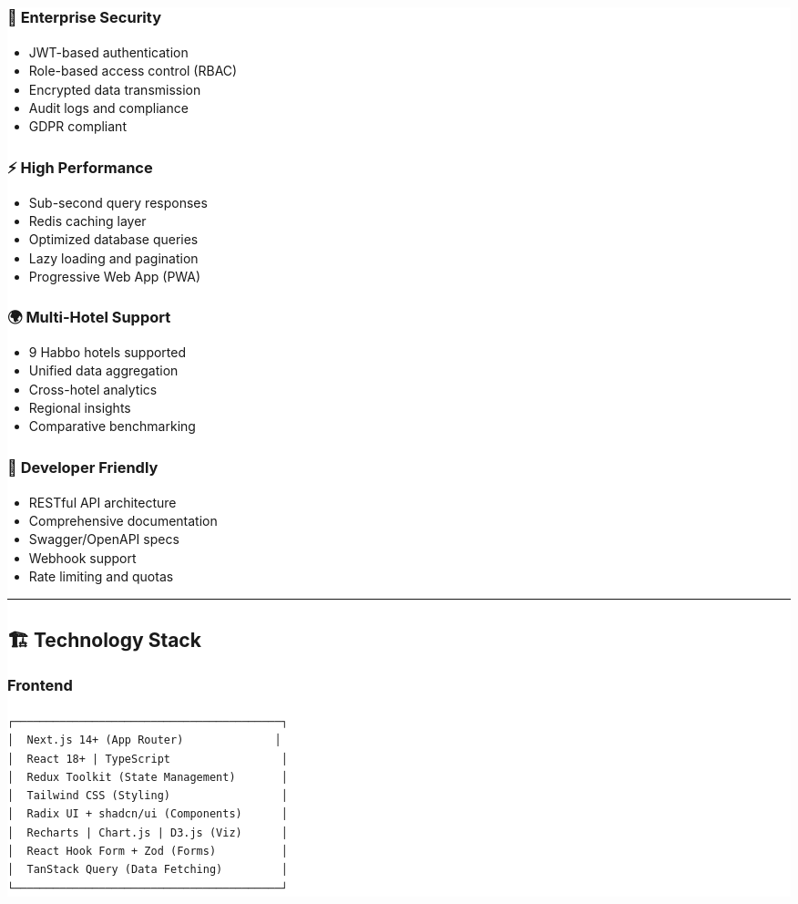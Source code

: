 ### 🔐 **Enterprise Security**

- JWT-based authentication
- Role-based access control (RBAC)
- Encrypted data transmission
- Audit logs and compliance
- GDPR compliant

</td>
<td width="50%">

### ⚡ **High Performance**

- Sub-second query responses
- Redis caching layer
- Optimized database queries
- Lazy loading and pagination
- Progressive Web App (PWA)

### 🌍 **Multi-Hotel Support**

- 9 Habbo hotels supported
- Unified data aggregation
- Cross-hotel analytics
- Regional insights
- Comparative benchmarking

### 🔌 **Developer Friendly**

- RESTful API architecture
- Comprehensive documentation
- Swagger/OpenAPI specs
- Webhook support
- Rate limiting and quotas

</td>
</tr>
</table>

---

## 🏗️ Technology Stack

### **Frontend**

```
┌─────────────────────────────────────────┐
│  Next.js 14+ (App Router)              │
│  React 18+ | TypeScript                 │
│  Redux Toolkit (State Management)       │
│  Tailwind CSS (Styling)                 │
│  Radix UI + shadcn/ui (Components)      │
│  Recharts | Chart.js | D3.js (Viz)      │
│  React Hook Form + Zod (Forms)          │
│  TanStack Query (Data Fetching)         │
└─────────────────────────────────────────┘
```
